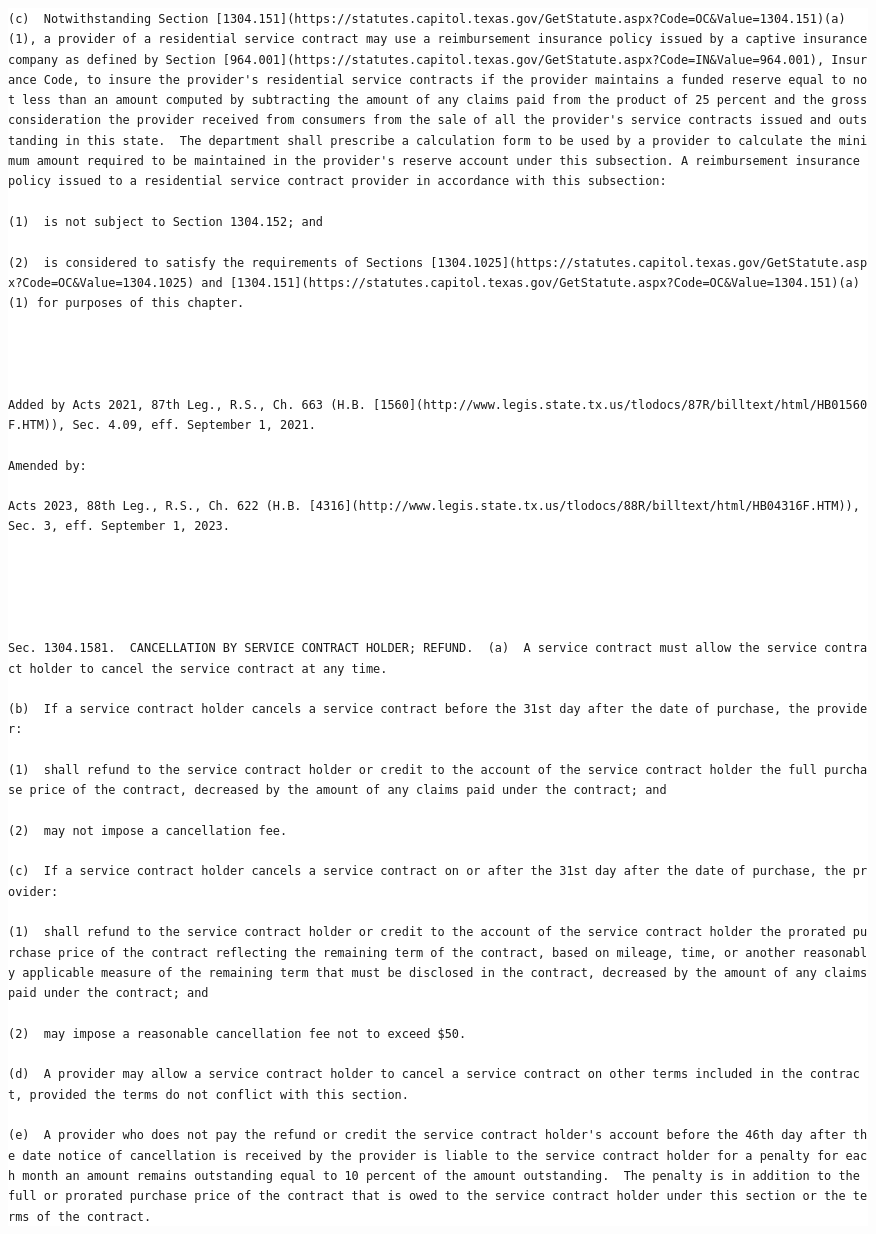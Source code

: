    (c)  Notwithstanding Section [1304.151](https://statutes.capitol.texas.gov/GetStatute.aspx?Code=OC&Value=1304.151)(a)(1), a provider of a residential service contract may use a reimbursement insurance policy issued by a captive insurance company as defined by Section [964.001](https://statutes.capitol.texas.gov/GetStatute.aspx?Code=IN&Value=964.001), Insurance Code, to insure the provider's residential service contracts if the provider maintains a funded reserve equal to not less than an amount computed by subtracting the amount of any claims paid from the product of 25 percent and the gross consideration the provider received from consumers from the sale of all the provider's service contracts issued and outstanding in this state.  The department shall prescribe a calculation form to be used by a provider to calculate the minimum amount required to be maintained in the provider's reserve account under this subsection. A reimbursement insurance policy issued to a residential service contract provider in accordance with this subsection:
    
    (1)  is not subject to Section 1304.152; and
    
    (2)  is considered to satisfy the requirements of Sections [1304.1025](https://statutes.capitol.texas.gov/GetStatute.aspx?Code=OC&Value=1304.1025) and [1304.151](https://statutes.capitol.texas.gov/GetStatute.aspx?Code=OC&Value=1304.151)(a)(1) for purposes of this chapter.
    
    
    
    
    Added by Acts 2021, 87th Leg., R.S., Ch. 663 (H.B. [1560](http://www.legis.state.tx.us/tlodocs/87R/billtext/html/HB01560F.HTM)), Sec. 4.09, eff. September 1, 2021.
    
    Amended by: 
    
    Acts 2023, 88th Leg., R.S., Ch. 622 (H.B. [4316](http://www.legis.state.tx.us/tlodocs/88R/billtext/html/HB04316F.HTM)), Sec. 3, eff. September 1, 2023.
    
    
    
    
    
    Sec. 1304.1581.  CANCELLATION BY SERVICE CONTRACT HOLDER; REFUND.  (a)  A service contract must allow the service contract holder to cancel the service contract at any time.
    
    (b)  If a service contract holder cancels a service contract before the 31st day after the date of purchase, the provider:
    
    (1)  shall refund to the service contract holder or credit to the account of the service contract holder the full purchase price of the contract, decreased by the amount of any claims paid under the contract; and
    
    (2)  may not impose a cancellation fee.
    
    (c)  If a service contract holder cancels a service contract on or after the 31st day after the date of purchase, the provider:
    
    (1)  shall refund to the service contract holder or credit to the account of the service contract holder the prorated purchase price of the contract reflecting the remaining term of the contract, based on mileage, time, or another reasonably applicable measure of the remaining term that must be disclosed in the contract, decreased by the amount of any claims paid under the contract; and
    
    (2)  may impose a reasonable cancellation fee not to exceed $50.
    
    (d)  A provider may allow a service contract holder to cancel a service contract on other terms included in the contract, provided the terms do not conflict with this section.
    
    (e)  A provider who does not pay the refund or credit the service contract holder's account before the 46th day after the date notice of cancellation is received by the provider is liable to the service contract holder for a penalty for each month an amount remains outstanding equal to 10 percent of the amount outstanding.  The penalty is in addition to the full or prorated purchase price of the contract that is owed to the service contract holder under this section or the terms of the contract.
    